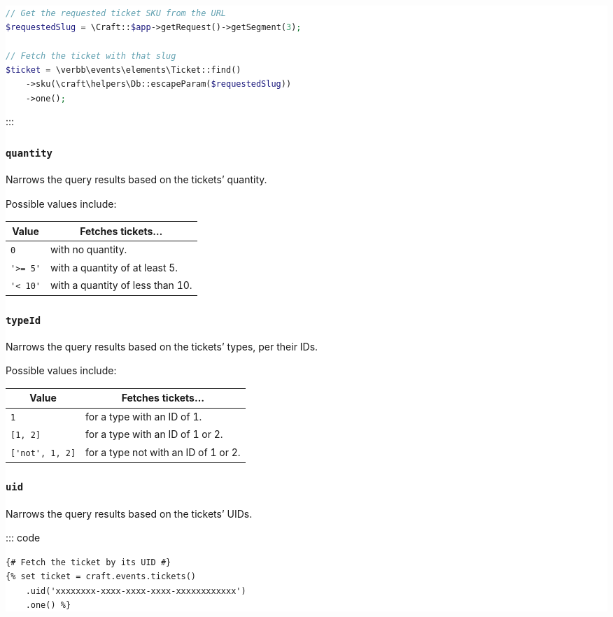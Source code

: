 ```php PHP
// Get the requested ticket SKU from the URL
$requestedSlug = \Craft::$app->getRequest()->getSegment(3);

// Fetch the ticket with that slug
$ticket = \verbb\events\elements\Ticket::find()
    ->sku(\craft\helpers\Db::escapeParam($requestedSlug))
    ->one();
```
:::



### `quantity`
Narrows the query results based on the tickets’ quantity.

Possible values include:

| Value | Fetches tickets…
| - | -
| `0` | with no quantity.
| `'>= 5'` | with a quantity of at least 5.
| `'< 10'` | with a quantity of less than 10.



### `typeId`
Narrows the query results based on the tickets’ types, per their IDs.

Possible values include:

| Value | Fetches tickets…
| - | -
| `1` | for a type with an ID of 1.
| `[1, 2]` | for a type with an ID of 1 or 2.
| `['not', 1, 2]` | for a type not with an ID of 1 or 2.



### `uid`
Narrows the query results based on the tickets’ UIDs.

::: code
```twig Twig
{# Fetch the ticket by its UID #}
{% set ticket = craft.events.tickets()
    .uid('xxxxxxxx-xxxx-xxxx-xxxx-xxxxxxxxxxxx')
    .one() %}
```
